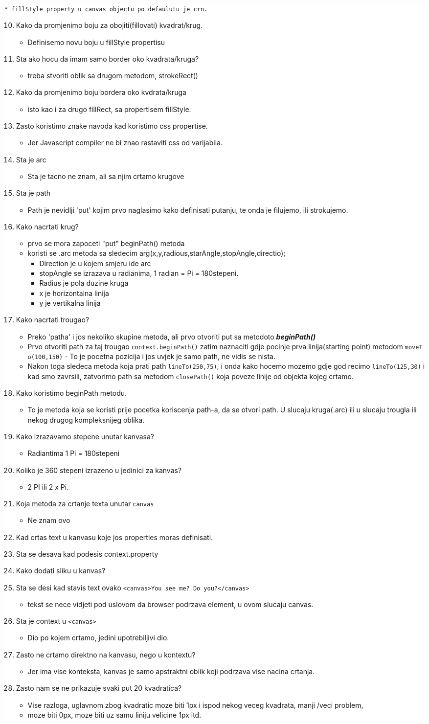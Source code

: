     * fillStyle property u canvas objectu po defaulutu je crn.
10. Kako da promjenimo boju za obojiti(fillovati) kvadrat/krug.
    *   Definisemo novu boju u fillStyle propertisu
11. Sta ako hocu da imam samo border oko kvadrata/kruga?
    *   treba stvoriti oblik sa drugom metodom, strokeRect()
12. Kako da promjenimo boju bordera oko kvdrata/kruga
    * isto kao i za drugo fillRect, sa propertisem fillStyle.
13. Zasto koristimo znake navoda kad koristimo css propertise.
    * Jer Javascript compiler ne bi znao rastaviti css od varijabila.
14. Sta je arc
    * Sta je tacno ne znam, ali sa njim crtamo krugove
15. Sta je path
    * Path je nevidlji 'put' kojim prvo naglasimo kako definisati putanju, te onda je filujemo, ili strokujemo.
16. Kako nacrtati krug?
    * prvo se mora zapoceti "put" beginPath() metoda
    * koristi se .arc metoda sa sledecim arg(x,y,radious,starAngle,stopAngle,directio);
        *   Direction je u kojem smjeru ide arc
        *   stopAngle se izrazava u radianima, 1 radian = Pi = 180stepeni.
        *   Radius je pola duzine kruga
        *   x je horizontalna linija
        *   y je vertikalna linija
17. Kako nacrtati trougao?
    *   Preko 'patha' i jos nekoliko skupine metoda, ali prvo otvoriti put sa metodoto ***beginPath()***
    *   Prvo otvoriti path za taj trougao ``context.beginPath()`` zatim naznaciti gdje pocinje prva linija(starting point) metodom ``moveTo(100,150)`` - To je pocetna pozicija i jos uvjek je samo path, ne vidis se nista.
    *   Nakon toga sledeca metoda koja prati path ``lineTo(250,75)``, i onda kako hocemo mozemo gdje god recimo 
    ``lineTo(125,30)``  i kad smo zavrsili, zatvorimo path sa metodom ``closePath()`` koja poveze linije od objekta kojeg crtamo.
    
    
18. Kako koristimo beginPath metodu.
    *   To je metoda koja se koristi prije pocetka koriscenja path-a, da se otvori path. U slucaju kruga(.arc) ili u slucaju trougla ili nekog drugog kompleksnijeg oblika.
    
19. Kako izrazavamo stepene unutar kanvasa?
    * Radiantima 1 Pi = 180stepeni
20. Koliko je 360 stepeni izrazeno u jedinici za kanvas?
    * 2 PI ili 2 x Pi.
21. Koja metoda za crtanje texta unutar `canvas`
    * Ne znam ovo
22. Kad crtas text u kanvasu koje jos properties moras definisati. 
23. Sta se desava kad podesis context.property
24. Kako dodati sliku u kanvas?
25. Sta se desi kad stavis text ovako `<canvas>You see me? Do you?</canvas>`
    * tekst se nece vidjeti pod uslovom da browser podrzava element, u ovom slucaju canvas.
1.  Sta je context u `<canvas>`
    * Dio po kojem crtamo, jedini upotrebiljivi dio.
28. Zasto ne crtamo direktno na kanvasu, nego u kontextu?
    * Jer ima vise konteksta, kanvas je samo apstraktni oblik koji podrzava vise nacina crtanja.
29. Zasto nam se ne prikazuje svaki put 20 kvadratica?
    * Vise razloga, uglavnom zbog kvadratic moze biti 1px i ispod nekog veceg kvadrata, manji /veci problem,
    * moze biti 0px, moze biti uz samu liniju velicine 1px itd.
